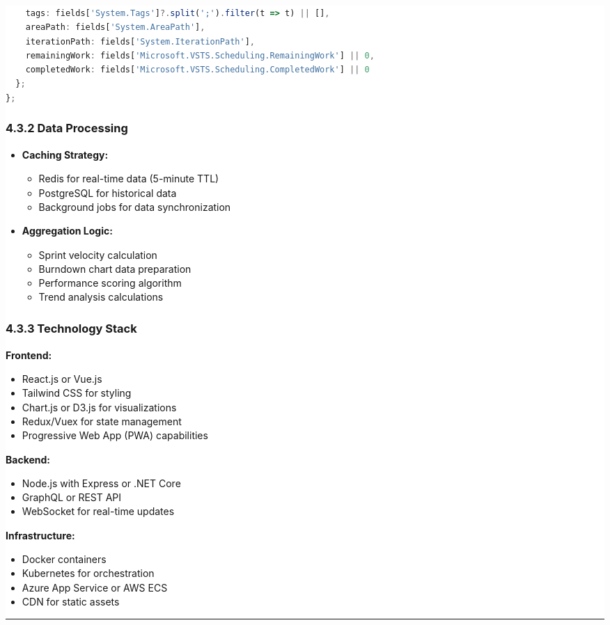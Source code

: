 ```javascript
    tags: fields['System.Tags']?.split(';').filter(t => t) || [],
    areaPath: fields['System.AreaPath'],
    iterationPath: fields['System.IterationPath'],
    remainingWork: fields['Microsoft.VSTS.Scheduling.RemainingWork'] || 0,
    completedWork: fields['Microsoft.VSTS.Scheduling.CompletedWork'] || 0
  };
};
```

### 4.3.2 Data Processing
- **Caching Strategy:**
  - Redis for real-time data (5-minute TTL)
  - PostgreSQL for historical data
  - Background jobs for data synchronization

- **Aggregation Logic:**
  - Sprint velocity calculation
  - Burndown chart data preparation
  - Performance scoring algorithm
  - Trend analysis calculations

### 4.3.3 Technology Stack
**Frontend:**
- React.js or Vue.js
- Tailwind CSS for styling
- Chart.js or D3.js for visualizations
- Redux/Vuex for state management
- Progressive Web App (PWA) capabilities

**Backend:**
- Node.js with Express or .NET Core
- GraphQL or REST API
- WebSocket for real-time updates

**Infrastructure:**
- Docker containers
- Kubernetes for orchestration
- Azure App Service or AWS ECS
- CDN for static assets

---
